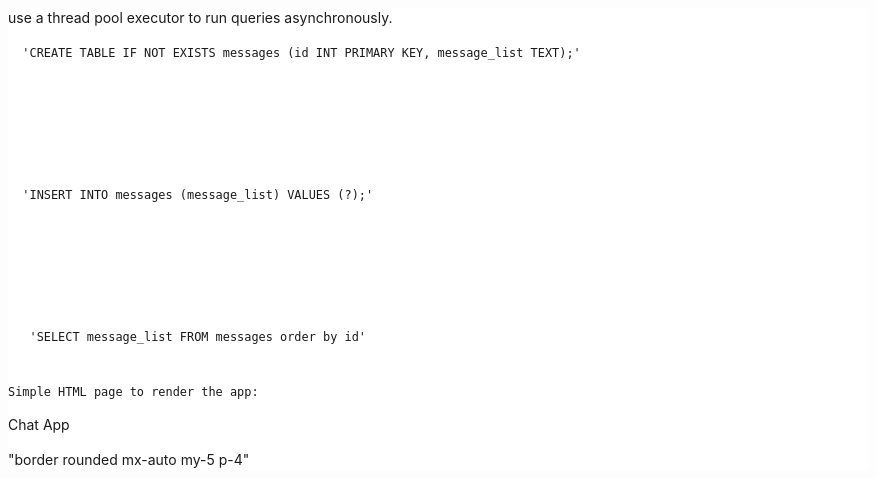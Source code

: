   use a thread pool executor to run queries asynchronously.

  
  
  
  
  
    
          
    
     
        
        
           
          
    
       
    
       
  
      
      
      
      
    
      'CREATE TABLE IF NOT EXISTS messages (id INT PRIMARY KEY, message_list TEXT);'
    
    
     
      
     
      
      'INSERT INTO messages (message_list) VALUES (?);'
      
      
    
     
      
       
       'SELECT message_list FROM messages order by id'
    
       
       
       
      
     
  
            
    
      
     
     
      
     
    
           
    
       
      
       
       
    

  
  
  
      
  

```

Simple HTML page to render the app:

```



  
  
 Chat App

  


  "border rounded mx-auto my-5 p-4"
